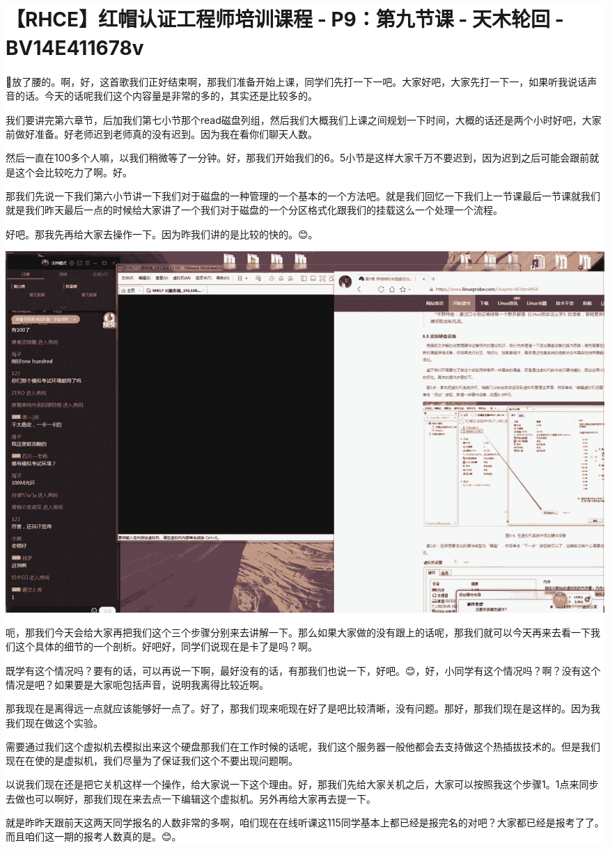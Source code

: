 # 【RHCE】红帽认证工程师培训课程 - P9：第九节课 - 天木轮回 - BV14E411678v

🎼放了腰的。啊，好，这首歌我们正好结束啊，那我们准备开始上课，同学们先打一下一吧。大家好吧，大家先打一下一，如果听我说话声音的话。今天的话呢我们这个内容量是非常的多的，其实还是比较多的。

我们要讲完第六章节，后加我们第七小节那个read磁盘列组，然后我们大概我们上课之间规划一下时间，大概的话还是两个小时好吧，大家前做好准备。好老师迟到老师真的没有迟到。因为我在看你们聊天人数。

然后一直在100多个人嘛，以我们稍微等了一分钟。好，那我们开始我们的6。5小节是这样大家千万不要迟到，因为迟到之后可能会跟前就是这个会比较吃力了啊。好。

那我们先说一下我们第六小节讲一下我们对于磁盘的一种管理的一个基本的一个方法吧。就是我们回忆一下我们上一节课最后一节课就我们就是我们昨天最后一点的时候给大家讲了一个我们对于磁盘的一个分区格式化跟我们的挂载这么一个处理一个流程。

好吧。那我先再给大家去操作一下。因为昨我们讲的是比较的快的。😊。

![](img/7709a8e97f301cb3f53e3bdd06bb752e_1.png)

呃，那我们今天会给大家再把我们这个三个步骤分别来去讲解一下。那么如果大家做的没有跟上的话呢，那我们就可以今天再来去看一下我们这个具体的细节的一个剖析。好吧好，同学们说现在是卡了是吗？啊。

既学有这个情况吗？要有的话，可以再说一下啊，最好没有的话，有那我们也说一下，好吧。😊，好，小同学有这个情况吗？啊？没有这个情况是吧？如果要是大家呃包括声音，说明我离得比较近啊。

那我现在是离得远一点就应该能够好一点了。好了，那我们现来呃现在好了是吧比较清晰，没有问题。那好，那我们现在是这样的。因为我我们现在做这个实验。

需要通过我们这个虚拟机去模拟出来这个硬盘那我们在工作时候的话呢，我们这个服务器一般他都会去支持做这个热插拔技术的。但是我们现在在使的是虚拟机，我们尽量为了保证我们这个不要出现问题啊。

以说我们现在还是把它关机这样一个操作，给大家说一下这个理由。好，那我们先给大家关机之后，大家可以按照我这个步骤1。1点来同步去做也可以啊好，那我们现在来去点一下编辑这个虚拟机。另外再给大家再去提一下。

就是昨昨天跟前天这两天同学报名的人数非常的多啊，咱们现在在线听课这115同学基本上都已经是报完名的对吧？大家都已经是报考了了。而且咱们这一期的报考人数真的是。😊。

